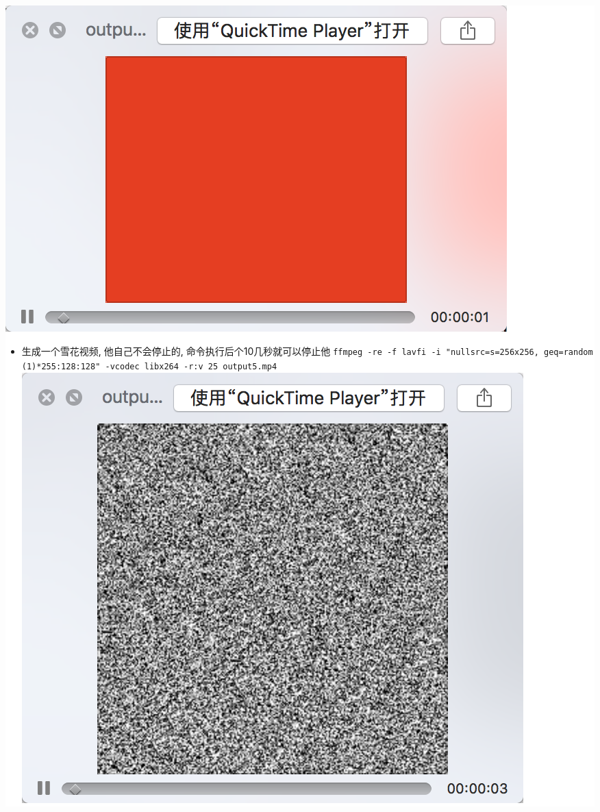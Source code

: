 ![06-FFmpeg滤镜使用-17](image/06-FFmpeg%E6%BB%A4%E9%95%9C%E4%BD%BF%E7%94%A8-17.png)


- 生成一个雪花视频, 他自己不会停止的, 命令执行后个10几秒就可以停止他
`ffmpeg -re -f lavfi -i "nullsrc=s=256x256, geq=random(1)*255:128:128" -vcodec libx264 -r:v 25 output5.mp4`
![06-FFmpeg滤镜使用-16](image/06-FFmpeg%E6%BB%A4%E9%95%9C%E4%BD%BF%E7%94%A8-16.png)
